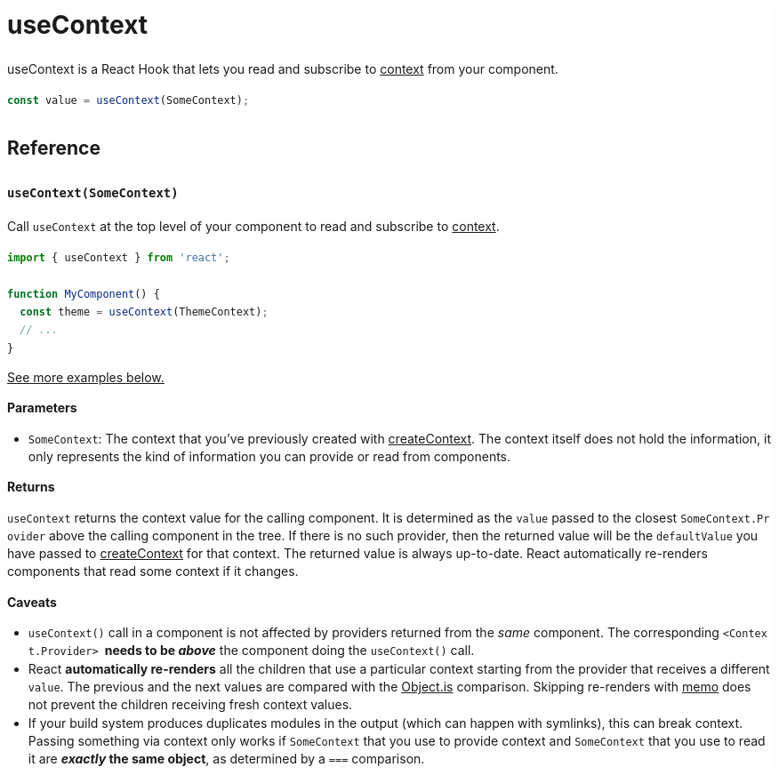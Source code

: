 # useContext

useContext is a React Hook that lets you read and subscribe to [context](https://react.dev/learn/passing-data-deeply-with-context) from your component.

```javascript
const value = useContext(SomeContext);
```

## Reference

### `useContext(SomeContext)`

Call `useContext` at the top level of your component to read and subscribe to [context](https://react.dev/learn/passing-data-deeply-with-context).

```javascript
import { useContext } from 'react';

function MyComponent() {
  const theme = useContext(ThemeContext);
  // ...
}
```

[See more examples below.](https://react.dev/reference/react/useContext#usage)

**Parameters**

- `SomeContext`: The context that you’ve previously created with [createContext](https://react.dev/reference/react/createContext). The context itself does not hold the information, it only represents the kind of information you can provide or read from components.

**Returns**

`useContext` returns the context value for the calling component. It is determined as the `value` passed to the closest `SomeContext.Provider` above the calling component in the tree. If there is no such provider, then the returned value will be the `defaultValue` you have passed to [createContext](https://react.dev/reference/react/createContext) for that context. The returned value is always up-to-date. React automatically re-renders components that read some context if it changes.

**Caveats**

- `useContext()` call in a component is not affected by providers returned from the _same_ component. The corresponding `<Context.Provider> `**needs to be _above_** the component doing the `useContext()` call.
- React **automatically re-renders** all the children that use a particular context starting from the provider that receives a different `value`. The previous and the next values are compared with the [Object.is](https://developer.mozilla.org/en-US/docs/Web/JavaScript/Reference/Global_Objects/Object/is) comparison. Skipping re-renders with [memo](https://react.dev/reference/react/memo) does not prevent the children receiving fresh context values.
- If your build system produces duplicates modules in the output (which can happen with symlinks), this can break context. Passing something via context only works if `SomeContext` that you use to provide context and `SomeContext` that you use to read it are **_exactly_ the same object**, as determined by a `===` comparison.
